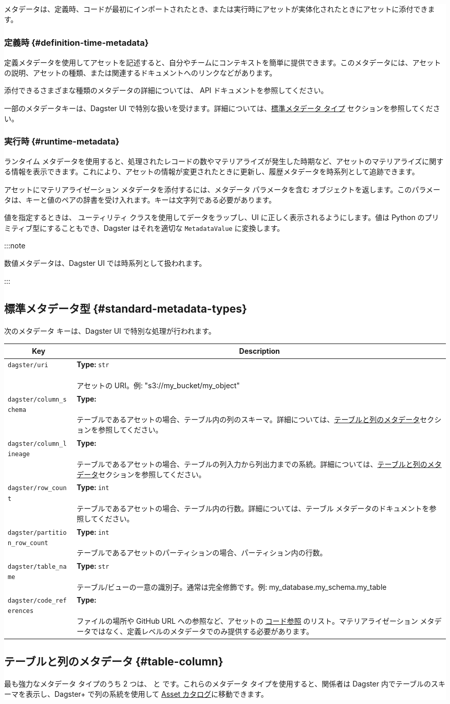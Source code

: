 メタデータは、定義時、コードが最初にインポートされたとき、または実行時にアセットが実体化されたときにアセットに添付できます。

### 定義時 \{#definition-time-metadata}

定義メタデータを使用してアセットを記述すると、自分やチームにコンテキストを簡単に提供できます。このメタデータには、アセットの説明、アセットの種類、または関連するドキュメントへのリンクなどがあります。

<CodeExample path="docs_snippets/docs_snippets/guides/data-modeling/metadata/definition-metadata.py" language="python" />

添付できるさまざまな種類のメタデータの詳細については、<PyObject section="metadata" module="dagster" object="MetadataValue" /> API ドキュメントを参照してください。

一部のメタデータキーは、Dagster UI で特別な扱いを受けます。詳細については、[標準メタデータ タイプ](#standard-metadata-types) セクションを参照してください。

### 実行時 \{#runtime-metadata}

ランタイム メタデータを使用すると、処理されたレコードの数やマテリアライズが発生した時期など、アセットのマテリアライズに関する情報を表示できます。これにより、アセットの情報が変更されたときに更新し、履歴メタデータを時系列として追跡できます。

アセットにマテリアライゼーション メタデータを添付するには、メタデータ パラメータを含む <PyObject section="assets" module="dagster" object="MaterializeResult" /> オブジェクトを返します。このパラメータは、キーと値のペアの辞書を受け入れます。キーは文字列である必要があります。

値を指定するときは、<PyObject section="metadata" module="dagster" object="MetadataValue" /> ユーティリティ クラスを使用してデータをラップし、UI に正しく表示されるようにします。値は Python のプリミティブ型にすることもでき、Dagster はそれを適切な `MetadataValue` に変換します。

<CodeExample path="docs_snippets/docs_snippets/guides/data-modeling/metadata/runtime-metadata.py" language="python" />

:::note

数値メタデータは、Dagster UI では時系列として扱われます。

:::

## 標準メタデータ型 \{#standard-metadata-types}

次のメタデータ キーは、Dagster UI で特別な処理が行われます。

| Key                           | Description                                |
| ----------------------------- | ------------------------------------------ |
| `dagster/uri`                 | **Type:** `str` <br/><br/> アセットの URI。例: "s3://my_bucket/my_object"|
| `dagster/column_schema`       | **Type:** <PyObject section="metadata" module="dagster" object="TableSchema" /> <br/><br/> テーブルであるアセットの場合、テーブル内の列のスキーマ。詳細については、[テーブルと列のメタデータ](#table-column)セクションを参照してください。             |
| `dagster/column_lineage`      | **Type:** <PyObject section="metadata" module="dagster" object="TableColumnLineage" /><br/><br/> テーブルであるアセットの場合、テーブルの列入力から列出力までの系統。詳細については、[テーブルと列のメタデータ](#table-column)セクションを参照してください。  |
| `dagster/row_count`           | **Type:** `int` <br/><br/> テーブルであるアセットの場合、テーブル内の行数。詳細については、テーブル メタデータのドキュメントを参照してください。   |
| `dagster/partition_row_count` | **Type:** `int` <br/><br/> テーブルであるアセットのパーティションの場合、パーティション内の行数。   |
| `dagster/table_name`          | **Type:** `str` <br/><br/>テーブル/ビューの一意の識別子。通常は完全修飾です。例: my_database.my_schema.my_table    |
| `dagster/code_references`     | **Type:** <PyObject section="metadata" module="dagster" object="CodeReferencesMetadataValue" /><br/><br/> ファイルの場所や GitHub URL への参照など、アセットの [コード参照](#source-code) のリスト。マテリアライゼーション メタデータではなく、定義レベルのメタデータでのみ提供する必要があります。 |

## テーブルと列のメタデータ \{#table-column}

最も強力なメタデータ タイプのうち 2 つは、<PyObject section="metadata" module="dagster" object="TableSchema" /> と <PyObject section="metadata" module="dagster" object="TableColumnLineage" /> です。これらのメタデータ タイプを使用すると、関係者は Dagster 内でテーブルのスキーマを表示し、Dagster+ で列の系統を使用して [Asset カタログ](/dagster-plus/features/asset-catalog/)に移動できます。
